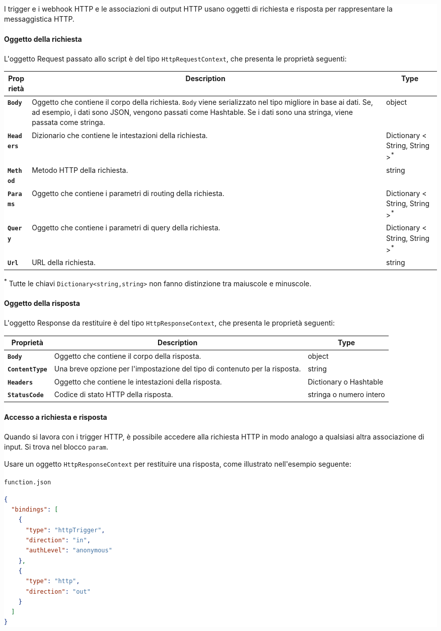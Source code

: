 I trigger e i webhook HTTP e le associazioni di output HTTP usano oggetti di richiesta e risposta per rappresentare la messaggistica HTTP.

#### <a name="request-object"></a>Oggetto della richiesta

L'oggetto Request passato allo script è del tipo `HttpRequestContext`, che presenta le proprietà seguenti:

| Proprietà  | Description                                                    | Type                      |
|-----------|----------------------------------------------------------------|---------------------------|
| **`Body`**    | Oggetto che contiene il corpo della richiesta. `Body` viene serializzato nel tipo migliore in base ai dati. Se, ad esempio, i dati sono JSON, vengono passati come Hashtable. Se i dati sono una stringa, viene passata come stringa. | object |
| **`Headers`** | Dizionario che contiene le intestazioni della richiesta.                | Dictionary < String, String ><sup>*</sup> |
| **`Method`** | Metodo HTTP della richiesta.                                | string                    |
| **`Params`**  | Oggetto che contiene i parametri di routing della richiesta. | Dictionary < String, String ><sup>*</sup> |
| **`Query`** | Oggetto che contiene i parametri di query della richiesta.                  | Dictionary < String, String ><sup>*</sup> |
| **`Url`** | URL della richiesta.                                        | string                    |

<sup>*</sup> Tutte le chiavi `Dictionary<string,string>` non fanno distinzione tra maiuscole e minuscole.

#### <a name="response-object"></a>Oggetto della risposta

L'oggetto Response da restituire è del tipo `HttpResponseContext`, che presenta le proprietà seguenti:

| Proprietà      | Description                                                 | Type                      |
|---------------|-------------------------------------------------------------|---------------------------|
| **`Body`**  | Oggetto che contiene il corpo della risposta.           | object                    |
| **`ContentType`** | Una breve opzione per l'impostazione del tipo di contenuto per la risposta. | string                    |
| **`Headers`** | Oggetto che contiene le intestazioni della risposta.               | Dictionary o Hashtable   |
| **`StatusCode`**  | Codice di stato HTTP della risposta.                       | stringa o numero intero             |

#### <a name="accessing-the-request-and-response"></a>Accesso a richiesta e risposta

Quando si lavora con i trigger HTTP, è possibile accedere alla richiesta HTTP in modo analogo a qualsiasi altra associazione di input. Si trova nel blocco `param`.

Usare un oggetto `HttpResponseContext` per restituire una risposta, come illustrato nell'esempio seguente:

`function.json`

```json
{
  "bindings": [
    {
      "type": "httpTrigger",
      "direction": "in",
      "authLevel": "anonymous"
    },
    {
      "type": "http",
      "direction": "out"
    }
  ]
}
```
